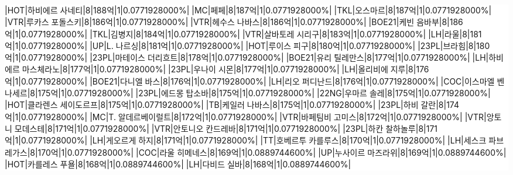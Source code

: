 |HOT|하비에르 사네티|8|188억|1|0.0771928000%|
|MC|페페|8|187억|1|0.0771928000%|
|TKL|오스마르|8|187억|1|0.0771928000%|
|VTR|루카스 포돌스키|8|186억|1|0.0771928000%|
|VTR|헤수스 나바스|8|186억|1|0.0771928000%|
|BOE21|케빈 음바부|8|186억|1|0.0771928000%|
|TKL|김병지|8|184억|1|0.0771928000%|
|VTR|살바토레 시리구|8|183억|1|0.0771928000%|
|LH|라울|8|181억|1|0.0771928000%|
|UP|L. 나르싱|8|181억|1|0.0771928000%|
|HOT|루이스 피구|8|180억|1|0.0771928000%|
|23PL|브라힘|8|180억|1|0.0771928000%|
|23PL|마테이스 더리흐트|8|178억|1|0.0771928000%|
|BOE21|유리 틸레만스|8|177억|1|0.0771928000%|
|LH|하비에르 마스체라노|8|177억|1|0.0771928000%|
|23PL|우나이 시몬|8|177억|1|0.0771928000%|
|LH|올리비에 지루|8|176억|1|0.0771928000%|
|BOE21|다니엘 바스|8|176억|1|0.0771928000%|
|LH|리오 퍼디난드|8|176억|1|0.0771928000%|
|COC|이스마엘 벤나세르|8|175억|1|0.0771928000%|
|23PL|에드몽 탑소바|8|175억|1|0.0771928000%|
|22NG|우마르 솔레|8|175억|1|0.0771928000%|
|HOT|클라렌스 세이도르프|8|175억|1|0.0771928000%|
|TB|케일러 나바스|8|175억|1|0.0771928000%|
|23PL|하비 갈란|8|174억|1|0.0771928000%|
|MC|T. 알데르베이럴트|8|172억|1|0.0771928000%|
|VTR|바페팀비 고미스|8|172억|1|0.0771928000%|
|VTR|앙토니 모데스테|8|171억|1|0.0771928000%|
|VTR|안토니오 칸드레바|8|171억|1|0.0771928000%|
|23PL|하칸 찰하놀루|8|171억|1|0.0771928000%|
|LH|게오르게 하지|8|171억|1|0.0771928000%|
|TT|호베르투 카를루스|8|170억|1|0.0771928000%|
|LH|세스크 파브레가스|8|170억|1|0.0771928000%|
|COC|라울 히메네스|8|169억|1|0.0889744600%|
|UP|누사이르 마즈라위|8|169억|1|0.0889744600%|
|HOT|카를레스 푸욜|8|168억|1|0.0889744600%|
|LH|다비드 실바|8|168억|1|0.0889744600%|
